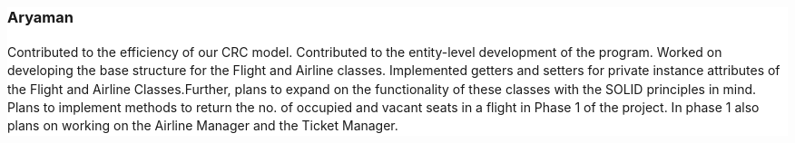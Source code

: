 
### Aryaman
Contributed to the efficiency of our CRC model. Contributed to the entity-level development of the program. Worked on developing the base structure for the Flight and Airline classes. Implemented getters and setters for private instance attributes of the Flight and Airline Classes.Further, plans to expand on the functionality of these classes with the SOLID principles in mind. Plans to implement methods to return the no. of occupied and vacant seats in a flight in Phase 1 of the project. In phase 1 also plans on working on the Airline Manager and the Ticket Manager. 


